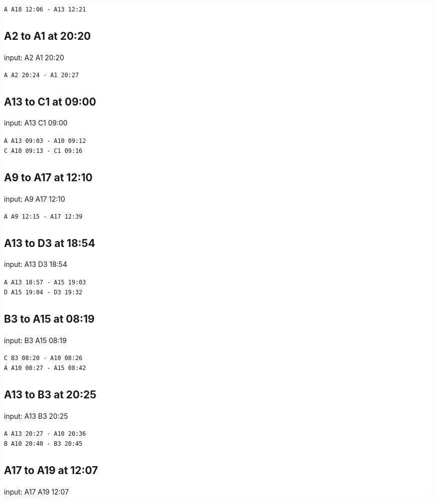 ```
A A18 12:06 - A13 12:21
```

## A2 to A1 at 20:20
input: A2 A1 20:20

```
A A2 20:24 - A1 20:27
```

## A13 to C1 at 09:00
input: A13 C1 09:00

```
A A13 09:03 - A10 09:12
C A10 09:13 - C1 09:16
```

## A9 to A17 at 12:10
input: A9 A17 12:10

```
A A9 12:15 - A17 12:39
```

## A13 to D3 at 18:54
input: A13 D3 18:54

```
A A13 18:57 - A15 19:03
D A15 19:04 - D3 19:32
```

## B3 to A15 at 08:19
input: B3 A15 08:19

```
C B3 08:20 - A10 08:26
A A10 08:27 - A15 08:42
```

## A13 to B3 at 20:25
input: A13 B3 20:25

```
A A13 20:27 - A10 20:36
B A10 20:40 - B3 20:45
```

## A17 to A19 at 12:07
input: A17 A19 12:07

